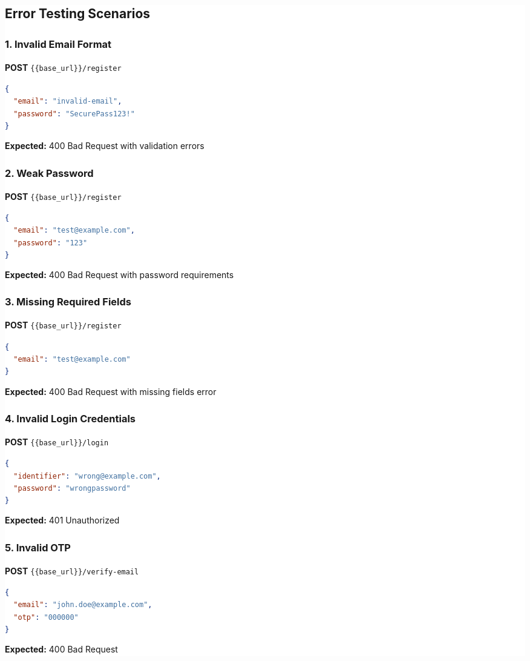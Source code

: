 ## Error Testing Scenarios

### 1. Invalid Email Format
**POST** `{{base_url}}/register`
```json
{
  "email": "invalid-email",
  "password": "SecurePass123!"
}
```
**Expected:** 400 Bad Request with validation errors

### 2. Weak Password
**POST** `{{base_url}}/register`
```json
{
  "email": "test@example.com",
  "password": "123"
}
```
**Expected:** 400 Bad Request with password requirements

### 3. Missing Required Fields
**POST** `{{base_url}}/register`
```json
{
  "email": "test@example.com"
}
```
**Expected:** 400 Bad Request with missing fields error

### 4. Invalid Login Credentials
**POST** `{{base_url}}/login`
```json
{
  "identifier": "wrong@example.com",
  "password": "wrongpassword"
}
```
**Expected:** 401 Unauthorized

### 5. Invalid OTP
**POST** `{{base_url}}/verify-email`
```json
{
  "email": "john.doe@example.com",
  "otp": "000000"
}
```
**Expected:** 400 Bad Request
